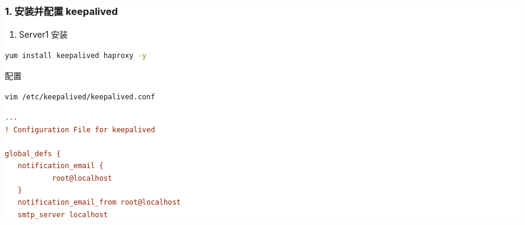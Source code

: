 ### 1. 安装并配置 keepalived

1. Server1 安装
```bash
yum install keepalived haproxy -y
```
配置
```bash
vim /etc/keepalived/keepalived.conf
```
```ini
...
! Configuration File for keepalived

global_defs {
   notification_email {
           root@localhost
   }
   notification_email_from root@localhost
   smtp_server localhost
